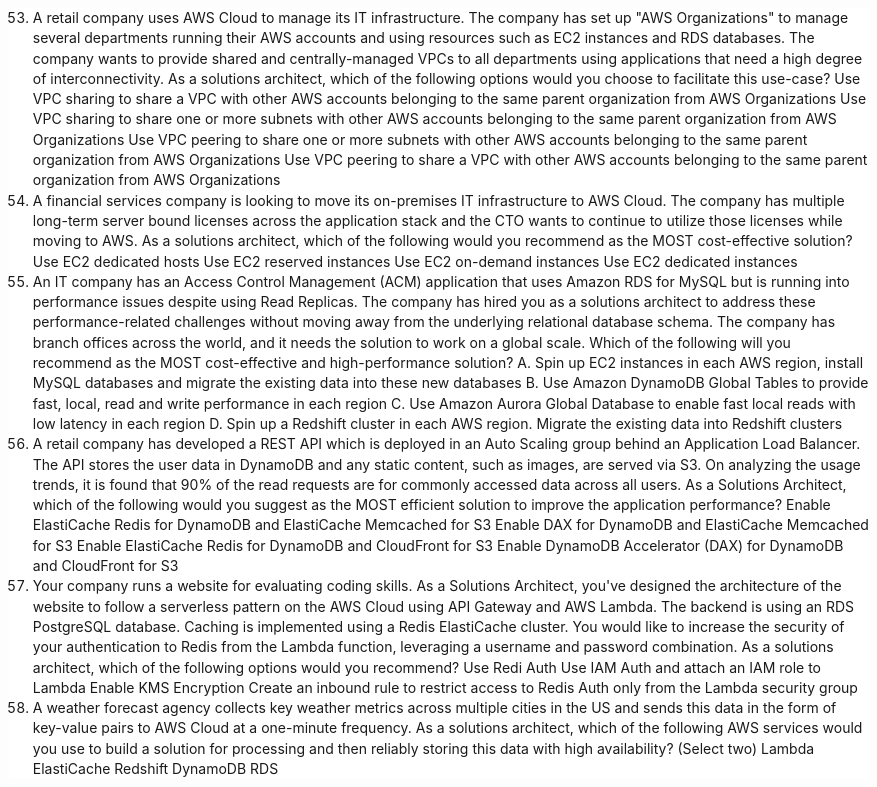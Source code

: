 
53. A retail company uses AWS Cloud to manage its IT infrastructure. The company has set up "AWS Organizations" to manage several departments running their AWS accounts and using resources such as EC2 instances and RDS databases. The company wants to provide shared and centrally-managed VPCs to all departments using applications that need a high degree of interconnectivity. As a solutions architect, which of the following options would you choose to facilitate this use-case?
    Use VPC sharing to share a VPC with other AWS accounts belonging to the same parent organization from AWS Organizations
    Use VPC sharing to share one or more subnets with other AWS accounts belonging to the same parent organization from AWS Organizations
    Use VPC peering to share one or more subnets with other AWS accounts belonging to the same parent organization from AWS Organizations
    Use VPC peering to share a VPC with other AWS accounts belonging to the same parent organization from AWS Organizations
54. A financial services company is looking to move its on-premises IT infrastructure to AWS Cloud. The company has multiple long-term server bound licenses across the application stack and the CTO wants to continue to utilize those licenses while moving to AWS. As a solutions architect, which of the following would you recommend as the MOST cost-effective solution?
    Use EC2 dedicated hosts
    Use EC2 reserved instances
    Use EC2 on-demand instances
    Use EC2 dedicated instances
55. An IT company has an Access Control Management (ACM) application that uses Amazon RDS for MySQL but is running into performance issues despite using Read Replicas. The company has hired you as a solutions architect to address these performance-related challenges without moving away from the underlying relational database schema. The company has branch offices across the world, and it needs the solution to work on a global scale. Which of the following will you recommend as the MOST cost-effective and high-performance solution?
    A. Spin up EC2 instances in each AWS region, install MySQL databases and migrate the existing data into these new databases
    B. Use Amazon DynamoDB Global Tables to provide fast, local, read and write performance in each region
    C. Use Amazon Aurora Global Database to enable fast local reads with low latency in each region
    D. Spin up a Redshift cluster in each AWS region. Migrate the existing data into Redshift clusters
56. A retail company has developed a REST API which is deployed in an Auto Scaling group behind an Application Load Balancer. The API stores the user data in DynamoDB and any static content, such as images, are served via S3. On analyzing the usage trends, it is found that 90% of the read requests are for commonly accessed data across all users. As a Solutions Architect, which of the following would you suggest as the MOST efficient solution to improve the application performance?
    Enable ElastiCache Redis for DynamoDB and ElastiCache Memcached for S3
    Enable DAX for DynamoDB and ElastiCache Memcached for S3
    Enable ElastiCache Redis for DynamoDB and CloudFront for S3
    Enable DynamoDB Accelerator (DAX) for DynamoDB and CloudFront for S3
57. Your company runs a website for evaluating coding skills. As a Solutions Architect, you've designed the architecture of the website to follow a serverless pattern on the AWS Cloud using API Gateway and AWS Lambda. The backend is using an RDS PostgreSQL database. Caching is implemented using a Redis ElastiCache cluster. You would like to increase the security of your authentication to Redis from the Lambda function, leveraging a username and password combination. As a solutions architect, which of the following options would you recommend?
    Use Redi Auth
    Use IAM Auth and attach an IAM role to Lambda
    Enable KMS Encryption
    Create an inbound rule to restrict access to Redis Auth only from the Lambda security group
58. A weather forecast agency collects key weather metrics across multiple cities in the US and sends this data in the form of key-value pairs to AWS Cloud at a one-minute frequency. As a solutions architect, which of the following AWS services would you use to build a solution for processing and then reliably storing this data with high availability? (Select two)
    Lambda
    ElastiCache
    Redshift
    DynamoDB
    RDS